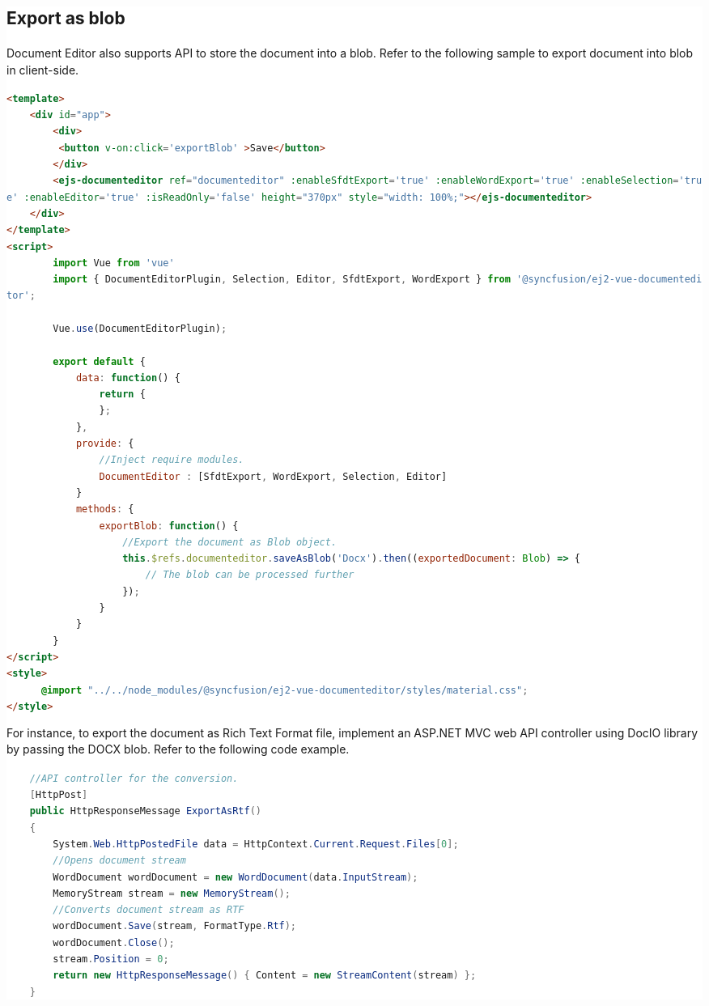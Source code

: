 ## Export as blob

Document Editor also supports API to store the document into a blob. Refer to the following sample to export document into blob in client-side.

```html
<template>
    <div id="app">
        <div>
         <button v-on:click='exportBlob' >Save</button>
        </div>
        <ejs-documenteditor ref="documenteditor" :enableSfdtExport='true' :enableWordExport='true' :enableSelection='true' :enableEditor='true' :isReadOnly='false' height="370px" style="width: 100%;"></ejs-documenteditor>
    </div>
</template>
<script>
        import Vue from 'vue'
        import { DocumentEditorPlugin, Selection, Editor, SfdtExport, WordExport } from '@syncfusion/ej2-vue-documenteditor';

        Vue.use(DocumentEditorPlugin);

        export default {
            data: function() {
                return {
                };
            },
            provide: {
                //Inject require modules.
                DocumentEditor : [SfdtExport, WordExport, Selection, Editor]
            }
            methods: {
                exportBlob: function() {
                    //Export the document as Blob object.
                    this.$refs.documenteditor.saveAsBlob('Docx').then((exportedDocument: Blob) => {
                        // The blob can be processed further
                    });
                }
            }
        }
</script>
<style>
      @import "../../node_modules/@syncfusion/ej2-vue-documenteditor/styles/material.css";
</style>
```

For instance, to export the document as Rich Text Format file, implement an ASP.NET MVC web API controller using DocIO library by passing the DOCX blob. Refer to the following code example.

```csharp
    //API controller for the conversion.
    [HttpPost]
    public HttpResponseMessage ExportAsRtf()
    {
        System.Web.HttpPostedFile data = HttpContext.Current.Request.Files[0];
        //Opens document stream
        WordDocument wordDocument = new WordDocument(data.InputStream);
        MemoryStream stream = new MemoryStream();
        //Converts document stream as RTF
        wordDocument.Save(stream, FormatType.Rtf);
        wordDocument.Close();
        stream.Position = 0;
        return new HttpResponseMessage() { Content = new StreamContent(stream) };
    }
```